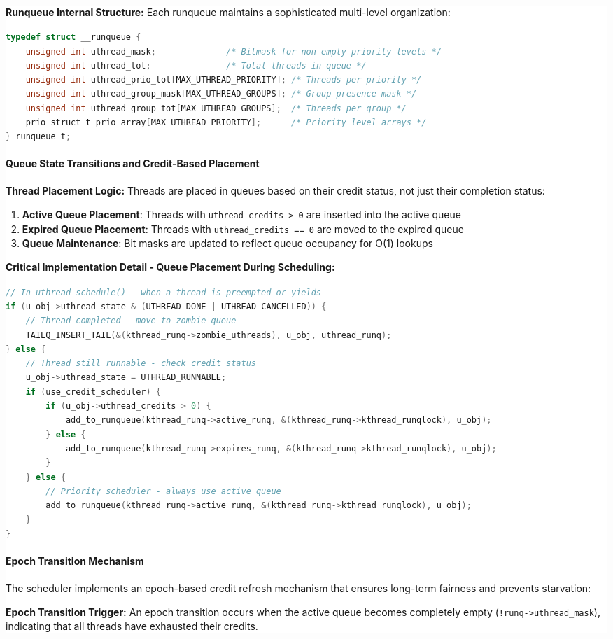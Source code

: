 **Runqueue Internal Structure:**
Each runqueue maintains a sophisticated multi-level organization:

```c
typedef struct __runqueue {
    unsigned int uthread_mask;              /* Bitmask for non-empty priority levels */
    unsigned int uthread_tot;               /* Total threads in queue */
    unsigned int uthread_prio_tot[MAX_UTHREAD_PRIORITY]; /* Threads per priority */
    unsigned int uthread_group_mask[MAX_UTHREAD_GROUPS]; /* Group presence mask */
    unsigned int uthread_group_tot[MAX_UTHREAD_GROUPS];  /* Threads per group */
    prio_struct_t prio_array[MAX_UTHREAD_PRIORITY];      /* Priority level arrays */
} runqueue_t;
```

#### Queue State Transitions and Credit-Based Placement

**Thread Placement Logic:**
Threads are placed in queues based on their credit status, not just their completion status:

1. **Active Queue Placement**: Threads with `uthread_credits > 0` are inserted into the active queue
2. **Expired Queue Placement**: Threads with `uthread_credits == 0` are moved to the expired queue
3. **Queue Maintenance**: Bit masks are updated to reflect queue occupancy for O(1) lookups

**Critical Implementation Detail - Queue Placement During Scheduling:**
```c
// In uthread_schedule() - when a thread is preempted or yields
if (u_obj->uthread_state & (UTHREAD_DONE | UTHREAD_CANCELLED)) {
    // Thread completed - move to zombie queue
    TAILQ_INSERT_TAIL(&(kthread_runq->zombie_uthreads), u_obj, uthread_runq);
} else {
    // Thread still runnable - check credit status
    u_obj->uthread_state = UTHREAD_RUNNABLE;
    if (use_credit_scheduler) {
        if (u_obj->uthread_credits > 0) {
            add_to_runqueue(kthread_runq->active_runq, &(kthread_runq->kthread_runqlock), u_obj);
        } else {
            add_to_runqueue(kthread_runq->expires_runq, &(kthread_runq->kthread_runqlock), u_obj);
        }
    } else {
        // Priority scheduler - always use active queue
        add_to_runqueue(kthread_runq->active_runq, &(kthread_runq->kthread_runqlock), u_obj);
    }
}
```

#### Epoch Transition Mechanism

The scheduler implements an epoch-based credit refresh mechanism that ensures long-term fairness and prevents starvation:

**Epoch Transition Trigger:**
An epoch transition occurs when the active queue becomes completely empty (`!runq->uthread_mask`), indicating that all threads have exhausted their credits.
